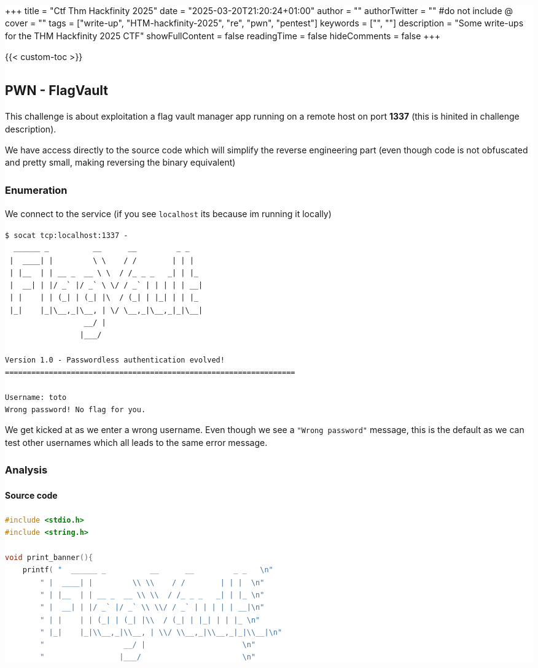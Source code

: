 +++
title = "Ctf Thm Hackfinity 2025"
date = "2025-03-20T21:20:24+01:00"
author = ""
authorTwitter = "" #do not include @
cover = ""
tags = ["write-up", "HTM-hackfinity-2025", "re", "pwn", "pentest"]
keywords = ["", ""]
description = "Some write-ups for the THM Hackfinity 2025 CTF"
showFullContent = false
readingTime = false
hideComments = false
+++

{{< custom-toc >}}

## PWN - FlagVault

This challenge is about exploitation a flag vault manager app running on a remote host on port **1337** (this is hinited in challenge description).

We have access directly to the source code which will simplify the reverse engineering part (even though code is not obfuscated and pretty small, making reversing the binary equivalent)

### Enumeration

We connect to the service (if you see `localhost` its because im running it locally)

```shell
$ socat tcp:localhost:1337 -
  ______ _          __      __         _ _   
 |  ____| |         \ \    / /        | | |  
 | |__  | | __ _  __ \ \  / /_ _ _   _| | |_ 
 |  __| | |/ _` |/ _` \ \/ / _` | | | | | __|
 | |    | | (_| | (_| |\  / (_| | |_| | | |_ 
 |_|    |_|\__,_|\__, | \/ \__,_|\__,_|_|\__|
                  __/ |                      
                 |___/                       
                                             
Version 1.0 - Passwordless authentication evolved!
==================================================================

Username: toto
Wrong password! No flag for you.
```

We get kicked at as we enter a wrong username. Even though we see a `"Wrong password"` message, this is the default as we can test other usernames which all leads to the same error message.

### Analysis

#### Source code

```C
#include <stdio.h>
#include <string.h>

void print_banner(){
	printf( "  ______ _          __      __         _ _   \n"
 		" |  ____| |         \\ \\    / /        | | |  \n"
		" | |__  | | __ _  __ \\ \\  / /_ _ _   _| | |_ \n"
		" |  __| | |/ _` |/ _` \\ \\/ / _` | | | | | __|\n"
		" | |    | | (_| | (_| |\\  / (_| | |_| | | |_ \n"
		" |_|    |_|\\__,_|\\__, | \\/ \\__,_|\\__,_|_|\\__|\n"
		"                  __/ |                      \n"
		"                 |___/                       \n"
```